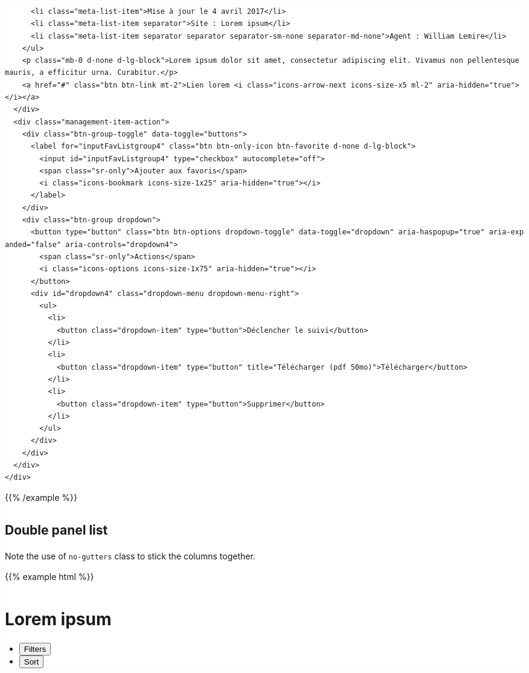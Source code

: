           <li class="meta-list-item">Mise à jour le 4 avril 2017</li>
          <li class="meta-list-item separator">Site : Lorem ipsum</li>
          <li class="meta-list-item separator separator separator-sm-none separator-md-none">Agent : William Lemire</li>
        </ul>
        <p class="mb-0 d-none d-lg-block">Lorem ipsum dolor sit amet, consectetur adipiscing elit. Vivamus non pellentesque mauris, a efficitur urna. Curabitur.</p>
        <a href="#" class="btn btn-link mt-2">Lien lorem <i class="icons-arrow-next icons-size-x5 ml-2" aria-hidden="true"></i></a>
      </div>
      <div class="management-item-action">
        <div class="btn-group-toggle" data-toggle="buttons">
          <label for="inputFavListgroup4" class="btn btn-only-icon btn-favorite d-none d-lg-block">
            <input id="inputFavListgroup4" type="checkbox" autocomplete="off">
            <span class="sr-only">Ajouter aux favoris</span>
            <i class="icons-bookmark icons-size-1x25" aria-hidden="true"></i>
          </label>
        </div>
        <div class="btn-group dropdown">
          <button type="button" class="btn btn-options dropdown-toggle" data-toggle="dropdown" aria-haspopup="true" aria-expanded="false" aria-controls="dropdown4">
            <span class="sr-only">Actions</span>
            <i class="icons-options icons-size-1x75" aria-hidden="true"></i>
          </button>
          <div id="dropdown4" class="dropdown-menu dropdown-menu-right">
            <ul>
              <li>
                <button class="dropdown-item" type="button">Déclencher le suivi</button>
              </li>
              <li>
                <button class="dropdown-item" type="button" title="Télécharger (pdf 50mo)">Télécharger</button>
              </li>
              <li>
                <button class="dropdown-item" type="button">Supprimer</button>
              </li>
            </ul>
          </div>
        </div>
      </div>
    </div>
  </li>
</ul>
{{% /example %}}

## Double panel list

Note the use of `no-gutters` class to stick the columns together.

{{% example html %}}
<div class="row no-gutters">
  <div class="col-lg-5 col-md-6">
    <div class="list-group-double-panel-title d-flex align-items-center justify-content-between pl-4 pr-1">
      <h1 class="mb-0 text-base">Lorem ipsum</h1>
      <ul class="toolbar mb-0">
        <li class="toolbar-item">
          <button class="btn btn-only-icon btn-transparent btn-color-gray toolbar-item-spacing">
            <span class="sr-only">Filters</span>
            <i class="icons-filters icons-size-1x25" aria-hidden="true"></i>
          </button>
        </li>
        <li class="toolbar-item">
          <button class="btn btn-only-icon btn-transparent btn-color-gray toolbar-item-spacing">
            <span class="sr-only">Sort</span>